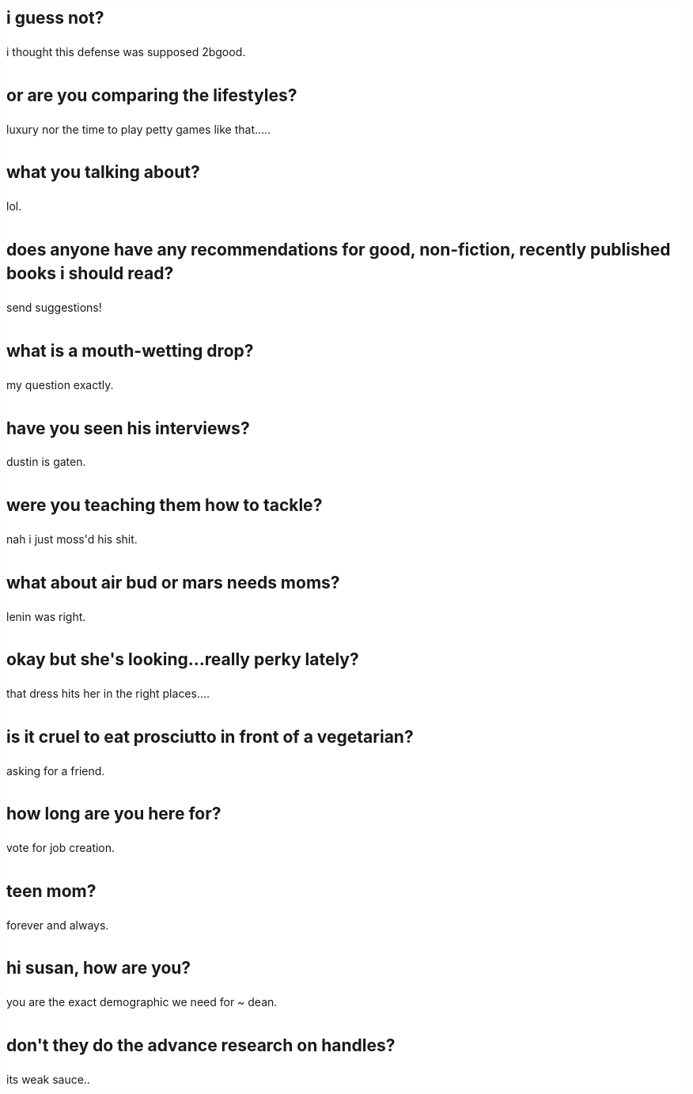 ## i guess not?
i thought this defense was supposed 2bgood.

## or are you comparing the lifestyles?
luxury nor the time to play petty games like that.....

## what you talking about?
lol.

## does anyone have any recommendations for good, non-fiction, recently published books i should read?
send suggestions!

## what is a mouth-wetting drop?
my question exactly.

## have you seen his interviews?
dustin is gaten.

## were you teaching them how to tackle?
nah i just moss'd his shit.

## what about air bud or mars needs moms?
lenin was right.

## okay but she's looking...really perky lately?
that dress hits her in the right places....

## is it cruel to eat prosciutto in front of a vegetarian?
asking for a friend.

## how long are you here for?
vote for job creation.

## teen mom?
forever and always.

## hi susan, how are you?
you are the exact demographic we need for ~ dean.

## don't they do the advance research on handles?
its weak sauce..
